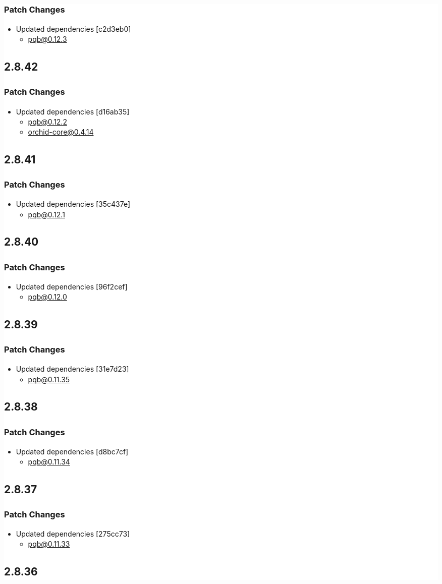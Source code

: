 ### Patch Changes

- Updated dependencies [c2d3eb0]
  - pqb@0.12.3

## 2.8.42

### Patch Changes

- Updated dependencies [d16ab35]
  - pqb@0.12.2
  - orchid-core@0.4.14

## 2.8.41

### Patch Changes

- Updated dependencies [35c437e]
  - pqb@0.12.1

## 2.8.40

### Patch Changes

- Updated dependencies [96f2cef]
  - pqb@0.12.0

## 2.8.39

### Patch Changes

- Updated dependencies [31e7d23]
  - pqb@0.11.35

## 2.8.38

### Patch Changes

- Updated dependencies [d8bc7cf]
  - pqb@0.11.34

## 2.8.37

### Patch Changes

- Updated dependencies [275cc73]
  - pqb@0.11.33

## 2.8.36
